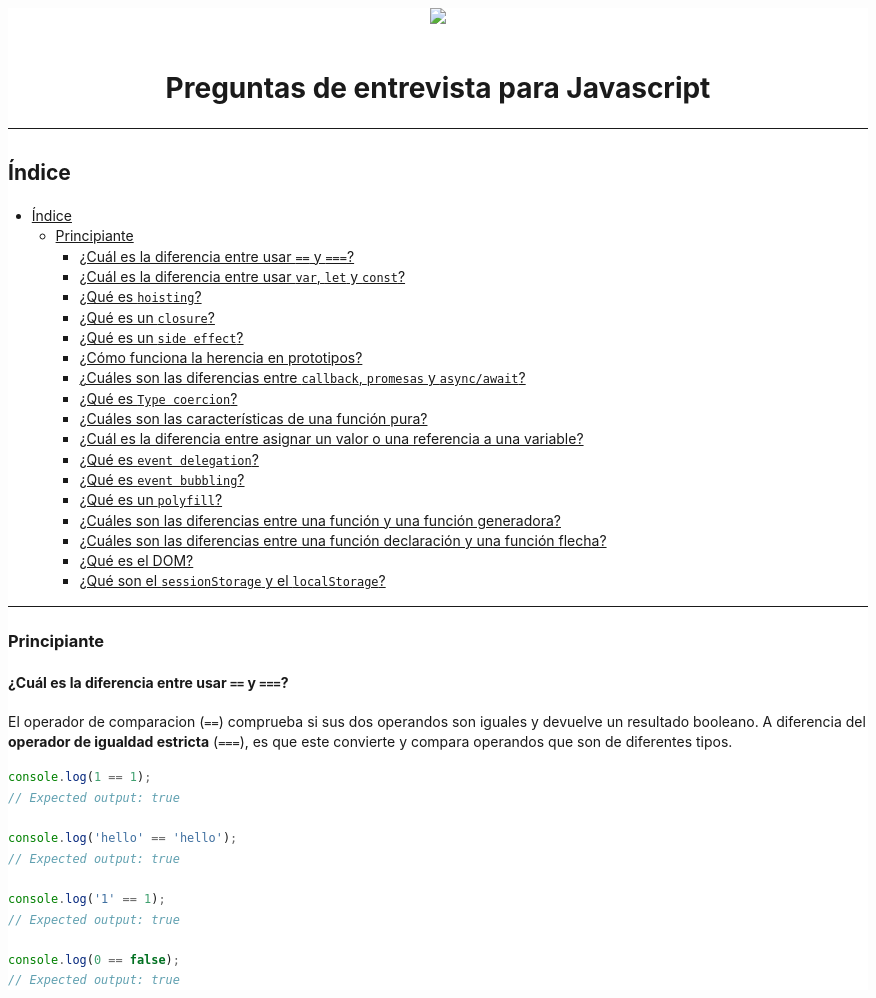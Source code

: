 <div align='center'>
  <img height="60" src="https://upload.wikimedia.org/wikipedia/commons/thumb/9/99/Unofficial_JavaScript_logo_2.svg/480px-Unofficial_JavaScript_logo_2.svg.png">
  <h1>Preguntas de entrevista para Javascript</h1>
</div>

---

## Índice

- [Índice](#índice)
  - [Principiante](#principiante)
    - [¿Cuál es la diferencia entre usar `==` y `===`?](#cual-es-la-diferencia-entre-usar==y===)
    - [¿Cuál es la diferencia entre usar `var`, `let` y `const`?](#cual-es-la-diferencia-entre-usar-var-let-const)
    - [¿Qué es `hoisting`?](#que-es-hoisting)
    - [¿Qué es un `closure`?](#que-es-un-closure)
    - [¿Qué es un `side effect`?](#que-es-un-side-effect)
    - [¿Cómo funciona la herencia en prototipos?](#como-funciona-la-herencia-en-prototipos)
    - [¿Cuáles son las diferencias entre `callback`, `promesas` y `async/await`?](#cuales-son-las-diferencias-entre-callback-promesas-y-asyncawait)
    - [¿Qué es `Type coercion`?](#que-es-type-coercion)
    - [¿Cuáles son las características de una función pura?](#cuales-son-las-caracteristicas-de-una-funcion-pura)
    - [¿Cuál es la diferencia entre asignar un valor o una referencia a una variable?](#cual-es-la-diferencia-entre-asignar-un-valor-o-una-referencia-a-una-variable)
    - [¿Qué es `event delegation`?](#que-es-event-delegation)
    - [¿Qué es `event bubbling`?](#que-es-event-bubbling)
    - [¿Qué es un `polyfill`?](#que-es-un-polyfill)
    - [¿Cuáles son las diferencias entre una función y una función generadora?](#cuales-son-las-diferencias-entre-una-funcion-y-una-funcion-generadora)
    - [¿Cuáles son las diferencias entre una función declaración y una función flecha?](#cuales-son-las-diferencias-entre-una-funcion-declaracion-y-una-funcion-flecha)
    - [¿Qué es el DOM?](#que-es-el-dom)
    - [¿Qué son el `sessionStorage` y el `localStorage`?](#que-son-el-sessionstorage-y-el-localstorage)
---

### Principiante

#### ¿Cuál es la diferencia entre usar `==` y `===`?

El operador de comparacion (`==`) comprueba si sus dos operandos son iguales y devuelve un resultado booleano. A diferencia del **operador de igualdad estricta** (`===`), es que este convierte y compara operandos que son de diferentes tipos.
```js
console.log(1 == 1);
// Expected output: true

console.log('hello' == 'hello');
// Expected output: true

console.log('1' == 1);
// Expected output: true

console.log(0 == false);
// Expected output: true
```
